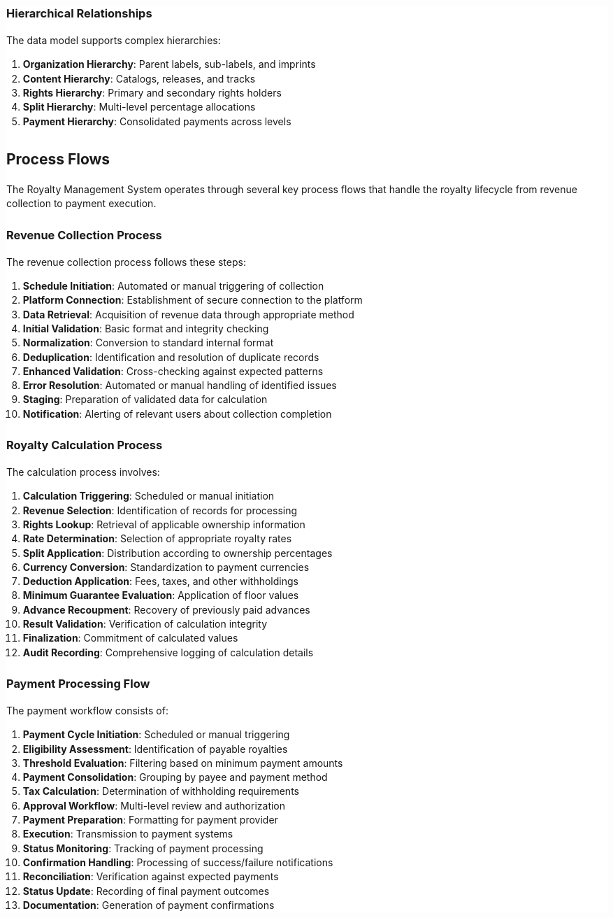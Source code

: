 ### Hierarchical Relationships

The data model supports complex hierarchies:

1. **Organization Hierarchy**: Parent labels, sub-labels, and imprints
2. **Content Hierarchy**: Catalogs, releases, and tracks
3. **Rights Hierarchy**: Primary and secondary rights holders
4. **Split Hierarchy**: Multi-level percentage allocations
5. **Payment Hierarchy**: Consolidated payments across levels

## Process Flows

The Royalty Management System operates through several key process flows that handle the royalty lifecycle from revenue collection to payment execution.

### Revenue Collection Process

The revenue collection process follows these steps:

1. **Schedule Initiation**: Automated or manual triggering of collection
2. **Platform Connection**: Establishment of secure connection to the platform
3. **Data Retrieval**: Acquisition of revenue data through appropriate method
4. **Initial Validation**: Basic format and integrity checking
5. **Normalization**: Conversion to standard internal format
6. **Deduplication**: Identification and resolution of duplicate records
7. **Enhanced Validation**: Cross-checking against expected patterns
8. **Error Resolution**: Automated or manual handling of identified issues
9. **Staging**: Preparation of validated data for calculation
10. **Notification**: Alerting of relevant users about collection completion

### Royalty Calculation Process

The calculation process involves:

1. **Calculation Triggering**: Scheduled or manual initiation
2. **Revenue Selection**: Identification of records for processing
3. **Rights Lookup**: Retrieval of applicable ownership information
4. **Rate Determination**: Selection of appropriate royalty rates
5. **Split Application**: Distribution according to ownership percentages
6. **Currency Conversion**: Standardization to payment currencies
7. **Deduction Application**: Fees, taxes, and other withholdings
8. **Minimum Guarantee Evaluation**: Application of floor values
9. **Advance Recoupment**: Recovery of previously paid advances
10. **Result Validation**: Verification of calculation integrity
11. **Finalization**: Commitment of calculated values
12. **Audit Recording**: Comprehensive logging of calculation details

### Payment Processing Flow

The payment workflow consists of:

1. **Payment Cycle Initiation**: Scheduled or manual triggering
2. **Eligibility Assessment**: Identification of payable royalties
3. **Threshold Evaluation**: Filtering based on minimum payment amounts
4. **Payment Consolidation**: Grouping by payee and payment method
5. **Tax Calculation**: Determination of withholding requirements
6. **Approval Workflow**: Multi-level review and authorization
7. **Payment Preparation**: Formatting for payment provider
8. **Execution**: Transmission to payment systems
9. **Status Monitoring**: Tracking of payment processing
10. **Confirmation Handling**: Processing of success/failure notifications
11. **Reconciliation**: Verification against expected payments
12. **Status Update**: Recording of final payment outcomes
13. **Documentation**: Generation of payment confirmations
